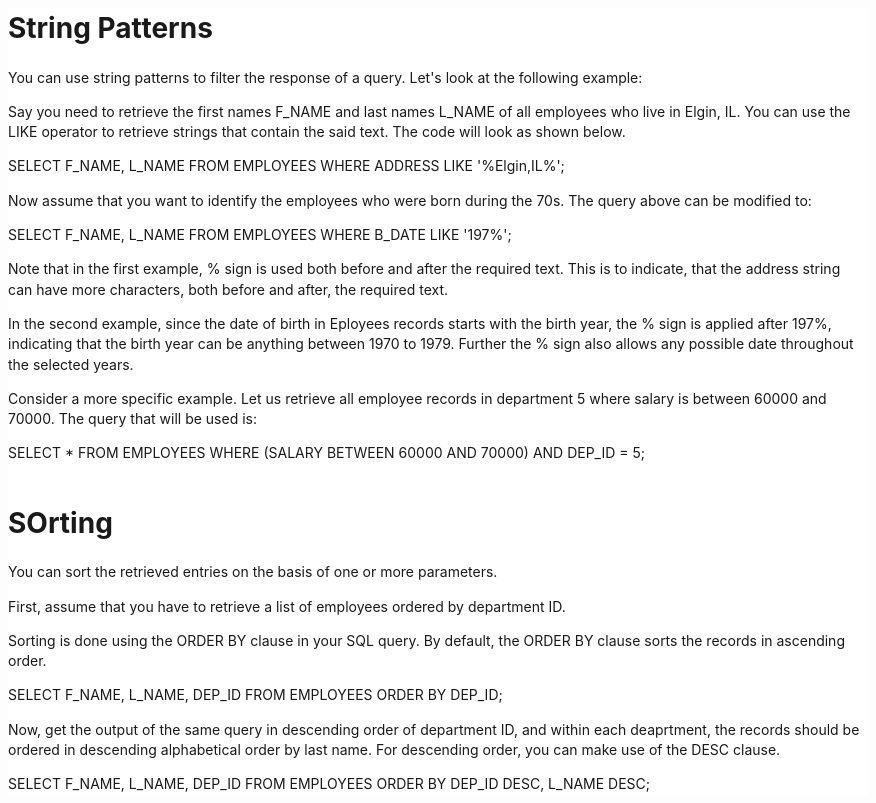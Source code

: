 # String Patterns

You can use string patterns to filter the response of a query. Let's look at the following example:

Say you need to retrieve the first names F_NAME and last names L_NAME of all employees who live in Elgin, IL. You can use the LIKE operator to retrieve strings that contain the said text. The code will look as shown below.

SELECT F_NAME, L_NAME
FROM EMPLOYEES
WHERE ADDRESS LIKE '%Elgin,IL%';

Now assume that you want to identify the employees who were born during the 70s. The query above can be modified to:

SELECT F_NAME, L_NAME
FROM EMPLOYEES
WHERE B_DATE LIKE '197%';

Note that in the first example, % sign is used both before and after the required text. This is to indicate, that the address string can have more characters, both before and after, the required text.

In the second example, since the date of birth in Eployees records starts with the birth year, the % sign is applied after 197%, indicating that the birth year can be anything between 1970 to 1979. Further the % sign also allows any possible date throughout the selected years.

Consider a more specific example. Let us retrieve all employee records in department 5 where salary is between 60000 and 70000. The query that will be used is:

SELECT *
FROM EMPLOYEES
WHERE (SALARY BETWEEN 60000 AND 70000) AND DEP_ID = 5;


# SOrting

You can sort the retrieved entries on the basis of one or more parameters.

First, assume that you have to retrieve a list of employees ordered by department ID.

Sorting is done using the ORDER BY clause in your SQL query. By default, the ORDER BY clause sorts the records in ascending order.

SELECT F_NAME, L_NAME, DEP_ID 
FROM EMPLOYEES
ORDER BY DEP_ID;

Now, get the output of the same query in descending order of department ID, and within each deaprtment, the records should be ordered in descending alphabetical order by last name. For descending order, you can make use of the DESC clause.

SELECT F_NAME, L_NAME, DEP_ID 
FROM EMPLOYEES
ORDER BY DEP_ID DESC, L_NAME DESC;
